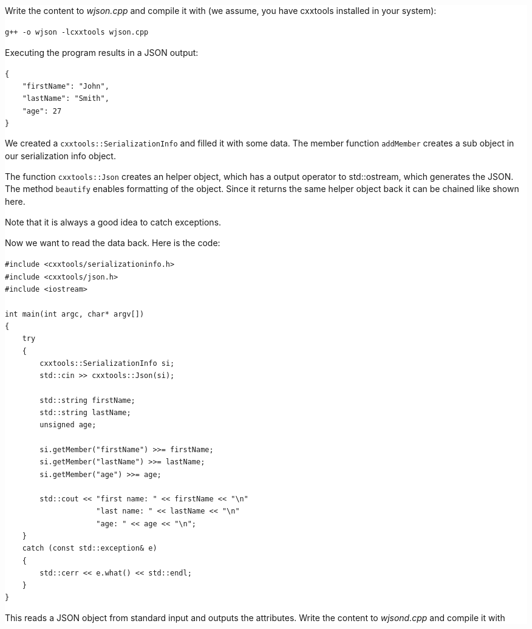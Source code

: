 Write the content to _wjson.cpp_ and compile it with (we assume, you have
cxxtools installed in your system):

    g++ -o wjson -lcxxtools wjson.cpp

Executing the program results in a JSON output:

    {
        "firstName": "John",
        "lastName": "Smith",
        "age": 27
    }

We created a  `cxxtools::SerializationInfo` and filled it with some data. The
member function `addMember` creates a sub object in our serialization info
object.

The function `cxxtools::Json` creates an helper object, which has a output
operator to std::ostream, which generates the JSON. The method `beautify`
enables formatting of the object. Since it returns the same helper object back
it can be chained like shown here.

Note that it is always a good idea to catch exceptions.

Now we want to read the data back. Here is the code:

    #include <cxxtools/serializationinfo.h>
    #include <cxxtools/json.h>
    #include <iostream>

    int main(int argc, char* argv[])
    {
        try
        {
            cxxtools::SerializationInfo si;
            std::cin >> cxxtools::Json(si);

            std::string firstName;
            std::string lastName;
            unsigned age;

            si.getMember("firstName") >>= firstName;
            si.getMember("lastName") >>= lastName;
            si.getMember("age") >>= age;

            std::cout << "first name: " << firstName << "\n"
                         "last name: " << lastName << "\n"
                         "age: " << age << "\n";
        }
        catch (const std::exception& e)
        {
            std::cerr << e.what() << std::endl;
        }
    }

This reads a JSON object from standard input and outputs the attributes.
Write the content to _wjsond.cpp_ and compile it with

